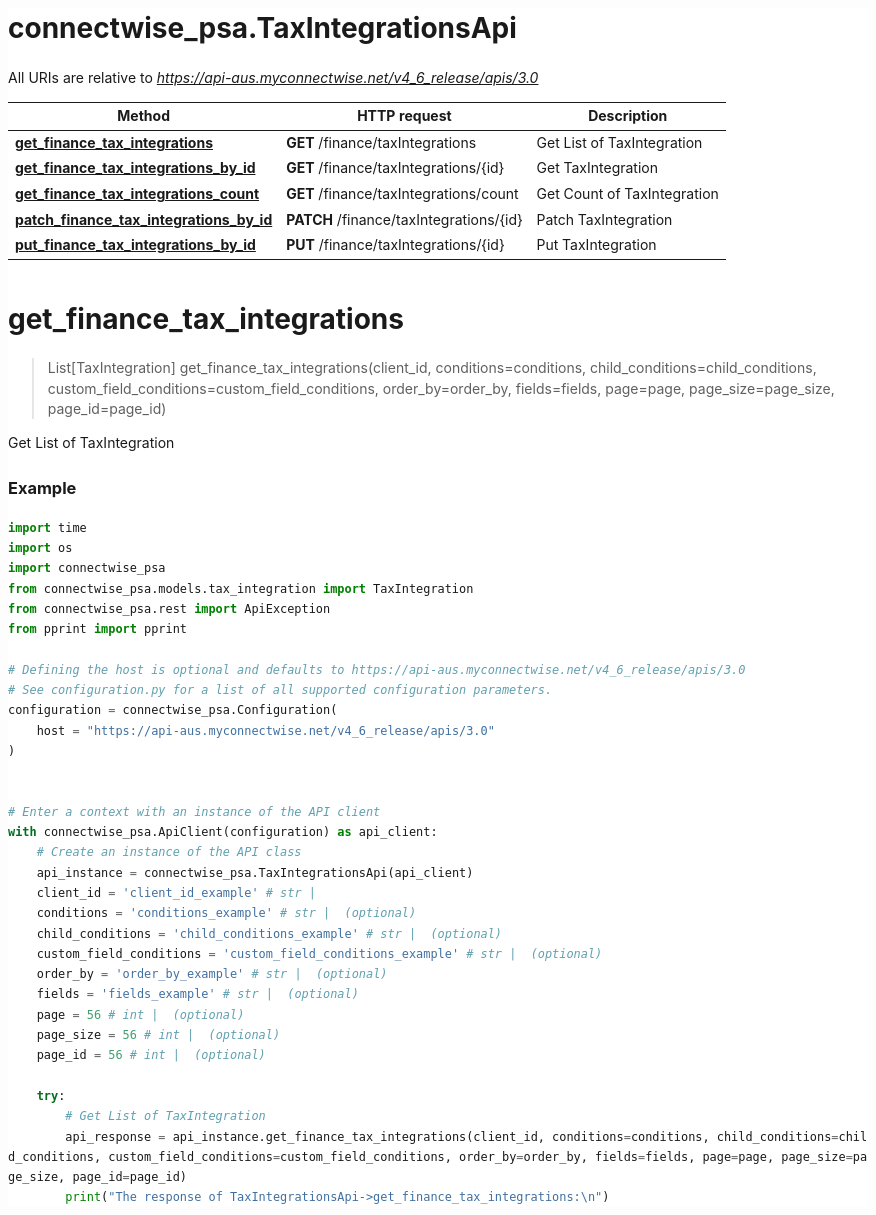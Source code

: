 # connectwise_psa.TaxIntegrationsApi

All URIs are relative to *https://api-aus.myconnectwise.net/v4_6_release/apis/3.0*

Method | HTTP request | Description
------------- | ------------- | -------------
[**get_finance_tax_integrations**](TaxIntegrationsApi.md#get_finance_tax_integrations) | **GET** /finance/taxIntegrations | Get List of TaxIntegration
[**get_finance_tax_integrations_by_id**](TaxIntegrationsApi.md#get_finance_tax_integrations_by_id) | **GET** /finance/taxIntegrations/{id} | Get TaxIntegration
[**get_finance_tax_integrations_count**](TaxIntegrationsApi.md#get_finance_tax_integrations_count) | **GET** /finance/taxIntegrations/count | Get Count of TaxIntegration
[**patch_finance_tax_integrations_by_id**](TaxIntegrationsApi.md#patch_finance_tax_integrations_by_id) | **PATCH** /finance/taxIntegrations/{id} | Patch TaxIntegration
[**put_finance_tax_integrations_by_id**](TaxIntegrationsApi.md#put_finance_tax_integrations_by_id) | **PUT** /finance/taxIntegrations/{id} | Put TaxIntegration


# **get_finance_tax_integrations**
> List[TaxIntegration] get_finance_tax_integrations(client_id, conditions=conditions, child_conditions=child_conditions, custom_field_conditions=custom_field_conditions, order_by=order_by, fields=fields, page=page, page_size=page_size, page_id=page_id)

Get List of TaxIntegration

### Example

```python
import time
import os
import connectwise_psa
from connectwise_psa.models.tax_integration import TaxIntegration
from connectwise_psa.rest import ApiException
from pprint import pprint

# Defining the host is optional and defaults to https://api-aus.myconnectwise.net/v4_6_release/apis/3.0
# See configuration.py for a list of all supported configuration parameters.
configuration = connectwise_psa.Configuration(
    host = "https://api-aus.myconnectwise.net/v4_6_release/apis/3.0"
)


# Enter a context with an instance of the API client
with connectwise_psa.ApiClient(configuration) as api_client:
    # Create an instance of the API class
    api_instance = connectwise_psa.TaxIntegrationsApi(api_client)
    client_id = 'client_id_example' # str | 
    conditions = 'conditions_example' # str |  (optional)
    child_conditions = 'child_conditions_example' # str |  (optional)
    custom_field_conditions = 'custom_field_conditions_example' # str |  (optional)
    order_by = 'order_by_example' # str |  (optional)
    fields = 'fields_example' # str |  (optional)
    page = 56 # int |  (optional)
    page_size = 56 # int |  (optional)
    page_id = 56 # int |  (optional)

    try:
        # Get List of TaxIntegration
        api_response = api_instance.get_finance_tax_integrations(client_id, conditions=conditions, child_conditions=child_conditions, custom_field_conditions=custom_field_conditions, order_by=order_by, fields=fields, page=page, page_size=page_size, page_id=page_id)
        print("The response of TaxIntegrationsApi->get_finance_tax_integrations:\n")
```